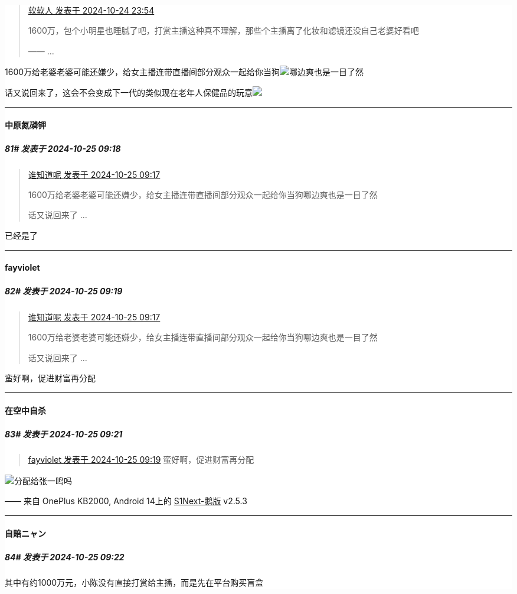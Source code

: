 <blockquote><a href="httphttps://bbs.saraba1st.com/2b/forum.php?mod=redirect&amp;goto=findpost&amp;pid=66535609&amp;ptid=2204398" target="_blank">软软人 发表于 2024-10-24 23:54</a>

1600万，包个小明星也睡腻了吧，打赏主播这种真不理解，那些个主播离了化妆和滤镜还没自己老婆好看吧

—— ...</blockquote>
1600万给老婆老婆可能还嫌少，给女主播连带直播间部分观众一起给你当狗<img src="https://static.saraba1st.com/image/smiley/face/141.gif" referrerpolicy="no-referrer">哪边爽也是一目了然

话又说回来了，这会不会变成下一代的类似现在老年人保健品的玩意<img src="https://static.saraba1st.com/image/smiley/face/179.gif" referrerpolicy="no-referrer">


*****

####  中原氮磷钾  
##### 81#       发表于 2024-10-25 09:18

<blockquote><a href="httphttps://bbs.saraba1st.com/2b/forum.php?mod=redirect&amp;goto=findpost&amp;pid=66536955&amp;ptid=2204398" target="_blank">谁知道呢 发表于 2024-10-25 09:17</a>

1600万给老婆老婆可能还嫌少，给女主播连带直播间部分观众一起给你当狗哪边爽也是一目了然

话又说回来了 ...</blockquote>
已经是了

*****

####  fayviolet  
##### 82#       发表于 2024-10-25 09:19

<blockquote><a href="httphttps://bbs.saraba1st.com/2b/forum.php?mod=redirect&amp;goto=findpost&amp;pid=66536955&amp;ptid=2204398" target="_blank">谁知道呢 发表于 2024-10-25 09:17</a>

1600万给老婆老婆可能还嫌少，给女主播连带直播间部分观众一起给你当狗哪边爽也是一目了然

话又说回来了 ...</blockquote>
蛮好啊，促进财富再分配


*****

####  在空中自杀  
##### 83#       发表于 2024-10-25 09:21

<blockquote><a href="httphttps://bbs.saraba1st.com/2b/forum.php?mod=redirect&amp;goto=findpost&amp;pid=66536972&amp;ptid=2204398" target="_blank">fayviolet 发表于 2024-10-25 09:19</a>
蛮好啊，促进财富再分配</blockquote>
<img src="https://static.saraba1st.com/image/smiley/face2017/048.png" referrerpolicy="no-referrer">分配给张一鸣吗

—— 来自 OnePlus KB2000, Android 14上的 [S1Next-鹅版](https://github.com/ykrank/S1-Next/releases) v2.5.3

*****

####  自賠ニャン  
##### 84#       发表于 2024-10-25 09:22

其中有约1000万元，小陈没有直接打赏给主播，而是先在平台购买盲盒

